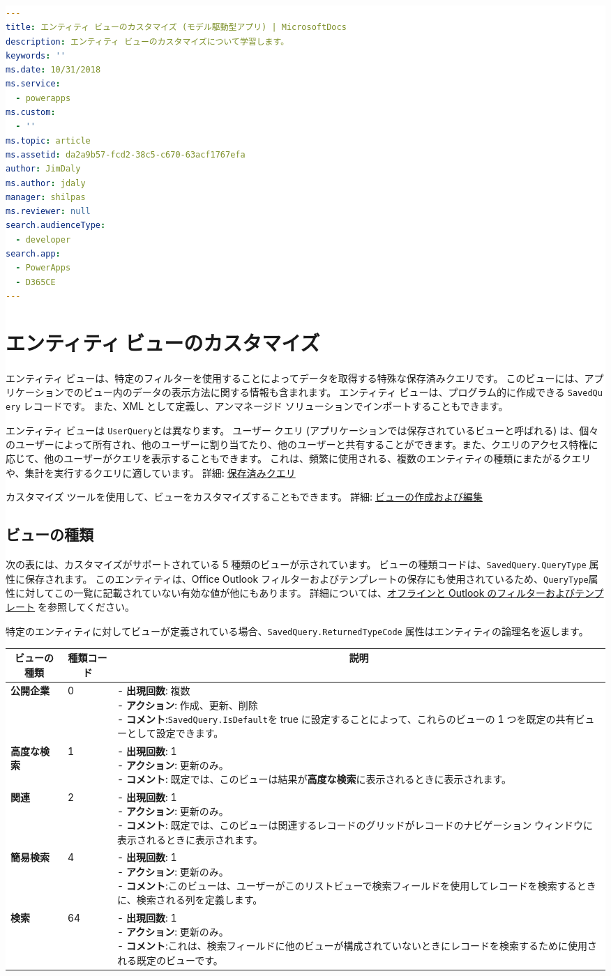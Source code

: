 ```yaml
---
title: エンティティ ビューのカスタマイズ (モデル駆動型アプリ) | MicrosoftDocs
description: エンティティ ビューのカスタマイズについて学習します。
keywords: ''
ms.date: 10/31/2018
ms.service:
  - powerapps
ms.custom:
  - ''
ms.topic: article
ms.assetid: da2a9b57-fcd2-38c5-c670-63acf1767efa
author: JimDaly
ms.author: jdaly
manager: shilpas
ms.reviewer: null
search.audienceType:
  - developer
search.app:
  - PowerApps
  - D365CE
---
```


# <a name="customize-entity-views"></a>エンティティ ビューのカスタマイズ

エンティティ ビューは、特定のフィルターを使用することによってデータを取得する特殊な保存済みクエリです。 このビューには、アプリケーションでのビュー内のデータの表示方法に関する情報も含まれます。 エンティティ ビューは、プログラム的に作成できる `SavedQuery` レコードです。 また、XML として定義し、アンマネージド ソリューションでインポートすることもできます。  
  
 エンティティ ビューは `UserQuery`とは異なります。 ユーザー クエリ (アプリケーションでは保存されているビューと呼ばれる) は、個々のユーザーによって所有され、他のユーザーに割り当てたり、他のユーザーと共有することができます。また、クエリのアクセス特権に応じて、他のユーザーがクエリを表示することもできます。 これは、頻繁に使用される、複数のエンティティの種類にまたがるクエリや、集計を実行するクエリに適しています。 詳細: [保存済みクエリ](../common-data-service/saved-queries.md) 
  
 カスタマイズ ツールを使用して、ビューをカスタマイズすることもできます。 詳細: [ビューの作成および編集](../../maker/model-driven-apps/create-edit-views.md)
  
<a name="BKMK_TypesOfViews"></a>   
## <a name="types-of-views"></a>ビューの種類  
 次の表には、カスタマイズがサポートされている 5 種類のビューが示されています。 ビューの種類コードは、`SavedQuery.QueryType` 属性に保存されます。 このエンティティは、Office Outlook フィルターおよびテンプレートの保存にも使用されているため、`QueryType`属性に対してこの一覧に記載されていない有効な値が他にもあります。 詳細については、[オフラインと Outlook のフィルターおよびテンプレート](../common-data-service/outlook-client/offline-outlook-filters-templates.md) を参照してください。 
  
 特定のエンティティに対してビューが定義されている場合、`SavedQuery.ReturnedTypeCode` 属性はエンティティの論理名を返します。  
  
|ビューの種類|種類コード|説明|  
|---------------|---------------|-----------------|  
|**公開企業**|0|- **出現回数**: 複数<br />- **アクション**: 作成、更新、削除<br />- **コメント**:`SavedQuery.IsDefault`を true に設定することによって、これらのビューの 1 つを既定の共有ビューとして設定できます。|  
|**高度な検索**|1|- **出現回数**: 1<br />- **アクション**: 更新のみ。<br />- **コメント**: 既定では、このビューは結果が**高度な検索**に表示されるときに表示されます。|  
|**関連**|2|- **出現回数**: 1<br />- **アクション**: 更新のみ。<br />- **コメント**: 既定では、このビューは関連するレコードのグリッドがレコードのナビゲーション ウィンドウに表示されるときに表示されます。|  
|**簡易検索**|4|- **出現回数**: 1<br />- **アクション**: 更新のみ。<br />- **コメント**:このビューは、ユーザーがこのリストビューで検索フィールドを使用してレコードを検索するときに、検索される列を定義します。|  
|**検索**|64|- **出現回数**: 1<br />- **アクション**: 更新のみ。<br />- **コメント**:これは、検索フィールドに他のビューが構成されていないときにレコードを検索するために使用される既定のビューです。|  
  